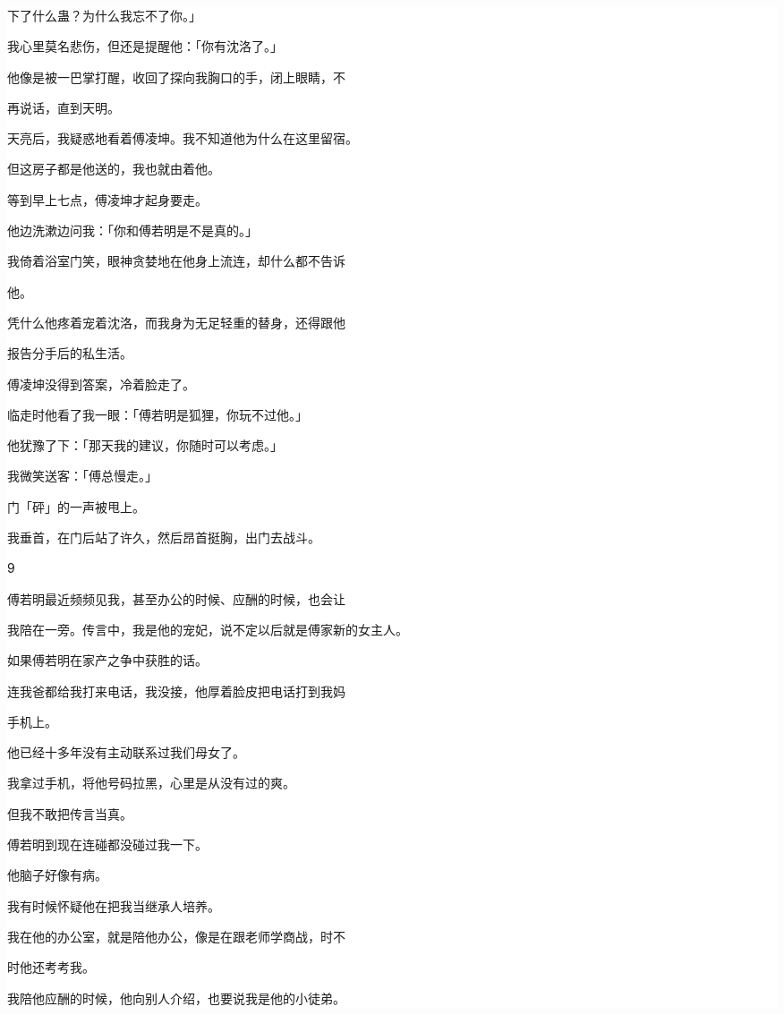 下了什么蛊？为什么我忘不了你。」

我心里莫名悲伤，但还是提醒他：「你有沈洛了。」

他像是被一巴掌打醒，收回了探向我胸口的手，闭上眼睛，不

再说话，直到天明。

天亮后，我疑惑地看着傅凌坤。我不知道他为什么在这里留宿。

但这房子都是他送的，我也就由着他。

等到早上七点，傅凌坤才起身要走。

他边洗漱边问我：「你和傅若明是不是真的。」

我倚着浴室门笑，眼神贪婪地在他身上流连，却什么都不告诉

他。

凭什么他疼着宠着沈洛，而我身为无足轻重的替身，还得跟他

报告分手后的私生活。

傅凌坤没得到答案，冷着脸走了。

临走时他看了我一眼：「傅若明是狐狸，你玩不过他。」

他犹豫了下：「那天我的建议，你随时可以考虑。」

我微笑送客：「傅总慢走。」

门「砰」的一声被甩上。

我垂首，在门后站了许久，然后昂首挺胸，出门去战斗。

9

傅若明最近频频见我，甚至办公的时候、应酬的时候，也会让

我陪在一旁。传言中，我是他的宠妃，说不定以后就是傅家新的女主人。

如果傅若明在家产之争中获胜的话。

连我爸都给我打来电话，我没接，他厚着脸皮把电话打到我妈

手机上。

他已经十多年没有主动联系过我们母女了。

我拿过手机，将他号码拉黑，心里是从没有过的爽。

但我不敢把传言当真。

傅若明到现在连碰都没碰过我一下。

他脑子好像有病。

我有时候怀疑他在把我当继承人培养。

我在他的办公室，就是陪他办公，像是在跟老师学商战，时不

时他还考考我。

我陪他应酬的时候，他向别人介绍，也要说我是他的小徒弟。
